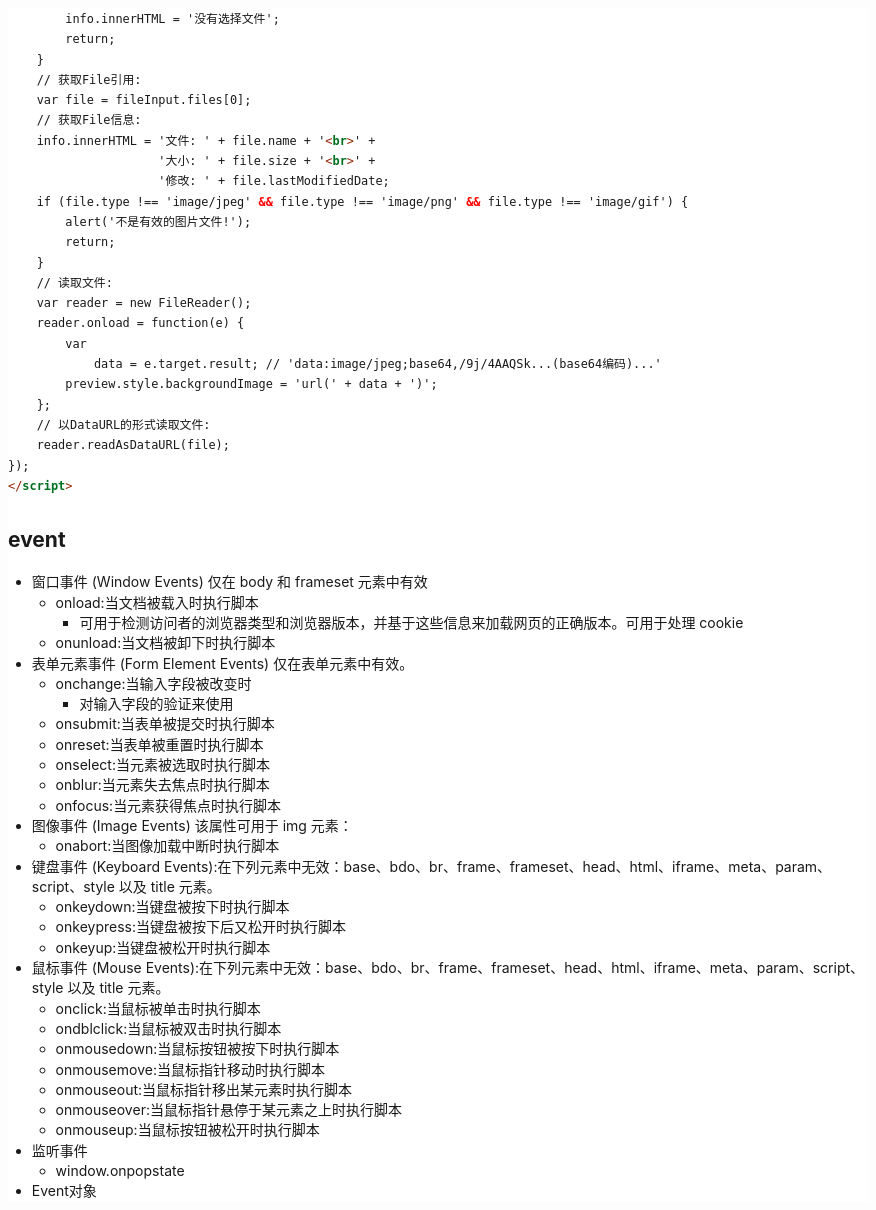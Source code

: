```html
        info.innerHTML = '没有选择文件';
        return;
    }
    // 获取File引用:
    var file = fileInput.files[0];
    // 获取File信息:
    info.innerHTML = '文件: ' + file.name + '<br>' +
                     '大小: ' + file.size + '<br>' +
                     '修改: ' + file.lastModifiedDate;
    if (file.type !== 'image/jpeg' && file.type !== 'image/png' && file.type !== 'image/gif') {
        alert('不是有效的图片文件!');
        return;
    }
    // 读取文件:
    var reader = new FileReader();
    reader.onload = function(e) {
        var
            data = e.target.result; // 'data:image/jpeg;base64,/9j/4AAQSk...(base64编码)...'
        preview.style.backgroundImage = 'url(' + data + ')';
    };
    // 以DataURL的形式读取文件:
    reader.readAsDataURL(file);
});
</script>
```

## event

* 窗口事件 (Window Events) 仅在 body 和 frameset 元素中有效
  - onload:当文档被载入时执行脚本
    + 可用于检测访问者的浏览器类型和浏览器版本，并基于这些信息来加载网页的正确版本。可用于处理 cookie
  - onunload:当文档被卸下时执行脚本
* 表单元素事件 (Form Element Events) 仅在表单元素中有效。
  - onchange:当输入字段被改变时
    + 对输入字段的验证来使用
  - onsubmit:当表单被提交时执行脚本
  - onreset:当表单被重置时执行脚本
  - onselect:当元素被选取时执行脚本
  - onblur:当元素失去焦点时执行脚本
  - onfocus:当元素获得焦点时执行脚本
* 图像事件 (Image Events) 该属性可用于 img 元素：
  - onabort:当图像加载中断时执行脚本
* 键盘事件 (Keyboard Events):在下列元素中无效：base、bdo、br、frame、frameset、head、html、iframe、meta、param、script、style 以及 title 元素。
  - onkeydown:当键盘被按下时执行脚本
  - onkeypress:当键盘被按下后又松开时执行脚本
  - onkeyup:当键盘被松开时执行脚本
* 鼠标事件 (Mouse Events):在下列元素中无效：base、bdo、br、frame、frameset、head、html、iframe、meta、param、script、style 以及 title 元素。
  - onclick:当鼠标被单击时执行脚本
  - ondblclick:当鼠标被双击时执行脚本
  - onmousedown:当鼠标按钮被按下时执行脚本
  - onmousemove:当鼠标指针移动时执行脚本
  - onmouseout:当鼠标指针移出某元素时执行脚本
  - onmouseover:当鼠标指针悬停于某元素之上时执行脚本
  - onmouseup:当鼠标按钮被松开时执行脚本
* 监听事件
  - window.onpopstate
* Event对象
